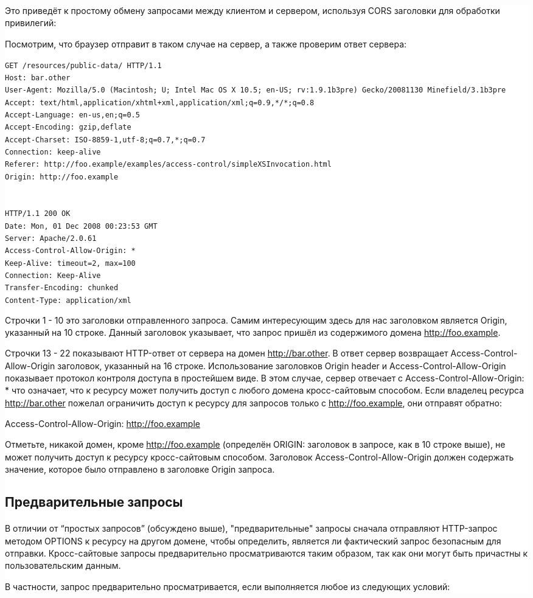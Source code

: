 Это приведёт к простому обмену запросами между клиентом и сервером, используя CORS заголовки для обработки привилегий:

Посмотрим, что браузер отправит в таком случае на сервер, а также проверим ответ сервера:

```
GET /resources/public-data/ HTTP/1.1
Host: bar.other
User-Agent: Mozilla/5.0 (Macintosh; U; Intel Mac OS X 10.5; en-US; rv:1.9.1b3pre) Gecko/20081130 Minefield/3.1b3pre
Accept: text/html,application/xhtml+xml,application/xml;q=0.9,*/*;q=0.8
Accept-Language: en-us,en;q=0.5
Accept-Encoding: gzip,deflate
Accept-Charset: ISO-8859-1,utf-8;q=0.7,*;q=0.7
Connection: keep-alive
Referer: http://foo.example/examples/access-control/simpleXSInvocation.html
Origin: http://foo.example


HTTP/1.1 200 OK
Date: Mon, 01 Dec 2008 00:23:53 GMT
Server: Apache/2.0.61
Access-Control-Allow-Origin: *
Keep-Alive: timeout=2, max=100
Connection: Keep-Alive
Transfer-Encoding: chunked
Content-Type: application/xml
```

Строчки 1 - 10 это заголовки отправленного запроса. Самим интересующим здесь для нас заголовком является Origin, указанный на 10 строке. Данный заголовок указывает, что запрос пришёл из содержимого домена http://foo.example.

Строчки 13 - 22 показывают HTTP-ответ от сервера на домен http://bar.other. В ответ сервер возвращает Access-Control-Allow-Origin заголовок, указанный на 16 строке. Использование заголовков Origin header и Access-Control-Allow-Origin показывает протокол контроля доступа в простейшем виде. В этом случае, сервер отвечает с Access-Control-Allow-Origin: * что означает, что к ресурсу может получить доступ с любого домена кросс-сайтовым способом. Если владелец ресурса http://bar.other пожелал ограничить доступ к ресурсу для запросов только с http://foo.example, они отправят обратно:

Access-Control-Allow-Origin: http://foo.example

Отметьте, никакой домен, кроме http://foo.example (определён ORIGIN: заголовок в запросе, как в 10 строке выше), не может получить доступ к ресурсу кросс-сайтовым способом. Заголовок Access-Control-Allow-Origin должен содержать значение, которое было отправлено в заголовке Origin запроса. 

## Предварительные запросы

В отличии от “простых запросов” (обсуждено выше), "предварительные" запросы сначала отправляют HTTP-запрос методом OPTIONS к ресурсу на другом домене, чтобы определить, является ли фактический запрос безопасным для отправки. Кросс-сайтовые запросы предварительно просматриваются таким образом, так как они могут быть причастны к пользовательским данным.

В частности, запрос предварительно просматривается, если выполняется любое из следующих условий:
